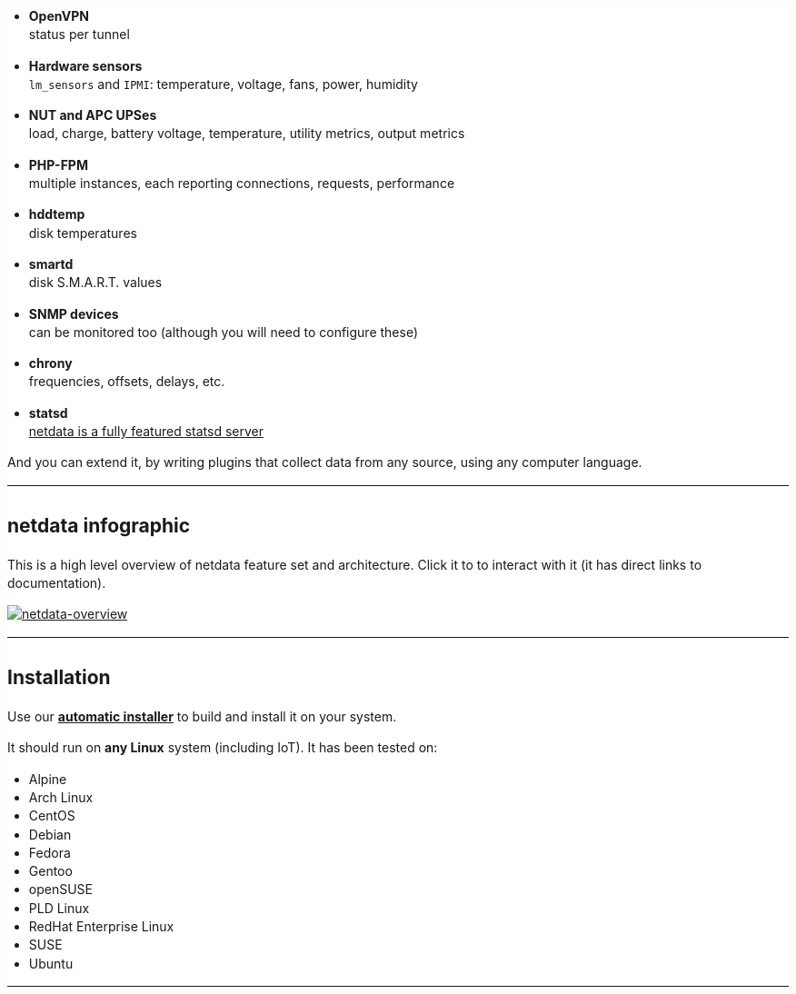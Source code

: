 - **OpenVPN**<br/>
  status per tunnel

- **Hardware sensors**<br/>
  `lm_sensors` and `IPMI`: temperature, voltage, fans, power, humidity

- **NUT and APC UPSes**<br/>
  load, charge, battery voltage, temperature, utility metrics, output metrics

- **PHP-FPM**<br/>
  multiple instances, each reporting connections, requests, performance

- **hddtemp**<br/>
  disk temperatures

- **smartd**<br/>
  disk S.M.A.R.T. values

- **SNMP devices**<br/>
  can be monitored too (although you will need to configure these)

- **chrony**</br>
  frequencies, offsets, delays, etc.

- **statsd**<br/>
  [netdata is a fully featured statsd server](https://github.com/firehol/netdata/wiki/statsd)

And you can extend it, by writing plugins that collect data from any source, using any computer language.

---

## netdata infographic

This is a high level overview of netdata feature set and architecture.
Click it to to interact with it (it has direct links to documentation).

[![netdata-overview](https://user-images.githubusercontent.com/2662304/30880445-4ba55d24-a30b-11e7-979a-6598f069a590.png)](https://my-netdata.io/infographic.html)

---

## Installation

Use our **[automatic installer](https://github.com/firehol/netdata/wiki/Installation)** to build and install it on your system.

It should run on **any Linux** system (including IoT). It has been tested on:

- Alpine
- Arch Linux
- CentOS
- Debian
- Fedora
- Gentoo
- openSUSE
- PLD Linux
- RedHat Enterprise Linux
- SUSE
- Ubuntu

---